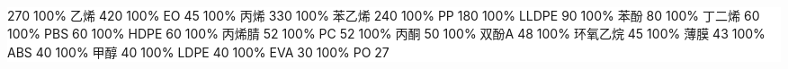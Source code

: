 270
100%
乙烯
420
100%
EO
45
100%
丙烯
330
100%
苯乙烯
240
100%
PP
180
100%
LLDPE
90
100%
苯酚
80
100%
丁二烯
60
100%
PBS
60
100%
HDPE
60
100%
丙烯腈
52
100%
PC
52
100%
丙酮
50
100%
双酚A
48
100%
环氧乙烷
45
100%
薄膜
43
100%
ABS
40
100%
甲醇
40
100%
LDPE
40
100%
EVA
30
100%
PO
27